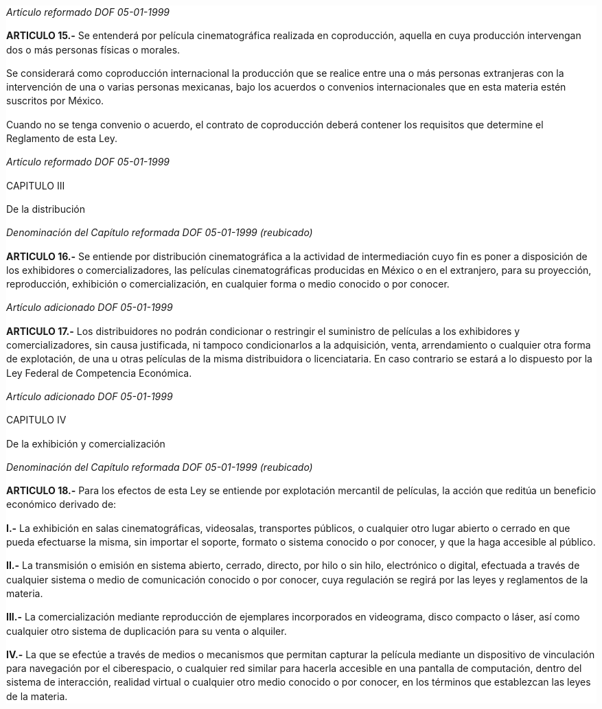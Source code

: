 *Artículo reformado DOF 05-01-1999*

**ARTICULO 15.-** Se entenderá por película cinematográfica realizada en coproducción, aquella en cuya producción intervengan dos o más personas físicas o morales.

Se considerará como coproducción internacional la producción que se realice entre una o más personas extranjeras con la intervención de una o varias personas mexicanas, bajo los acuerdos o convenios internacionales que en esta materia estén suscritos por México.

Cuando no se tenga convenio o acuerdo, el contrato de coproducción deberá contener los requisitos que determine el Reglamento de esta Ley.

*Artículo reformado DOF 05-01-1999*

CAPITULO III

De la distribución

*Denominación del Capítulo reformada DOF 05-01-1999 (reubicado)*

**ARTICULO 16.-** Se entiende por distribución cinematográfica a la actividad de intermediación cuyo fin es poner a disposición de los exhibidores o comercializadores, las películas cinematográficas producidas en México o en el extranjero, para su proyección, reproducción, exhibición o comercialización, en cualquier forma o medio conocido o por conocer.

*Artículo adicionado DOF 05-01-1999*

**ARTICULO 17.-** Los distribuidores no podrán condicionar o restringir el suministro de películas a los exhibidores y comercializadores, sin causa justificada, ni tampoco condicionarlos a la adquisición, venta, arrendamiento o cualquier otra forma de explotación, de una u otras películas de la misma distribuidora o licenciataria. En caso contrario se estará a lo dispuesto por la Ley Federal de Competencia Económica.

*Artículo adicionado DOF 05-01-1999*

CAPITULO IV

De la exhibición y comercialización

*Denominación del Capítulo reformada DOF 05-01-1999 (reubicado)*

**ARTICULO 18.-** Para los efectos de esta Ley se entiende por explotación mercantil de películas, la acción que reditúa un beneficio económico derivado de:

**I.-** La exhibición en salas cinematográficas, videosalas, transportes públicos, o cualquier otro lugar abierto o cerrado en que pueda efectuarse la misma, sin importar el soporte, formato o sistema conocido o por conocer, y que la haga accesible al público.

**II.-** La transmisión o emisión en sistema abierto, cerrado, directo, por hilo o sin hilo, electrónico o digital, efectuada a través de cualquier sistema o medio de comunicación conocido o por conocer, cuya regulación se regirá por las leyes y reglamentos de la materia.

**III.-** La comercialización mediante reproducción de ejemplares incorporados en videograma, disco compacto o láser, así como cualquier otro sistema de duplicación para su venta o alquiler.

**IV.-** La que se efectúe a través de medios o mecanismos que permitan capturar la película mediante un dispositivo de vinculación para navegación por el ciberespacio, o cualquier red similar para hacerla accesible en una pantalla de computación, dentro del sistema de interacción, realidad virtual o cualquier otro medio conocido o por conocer, en los términos que establezcan las leyes de la materia.
